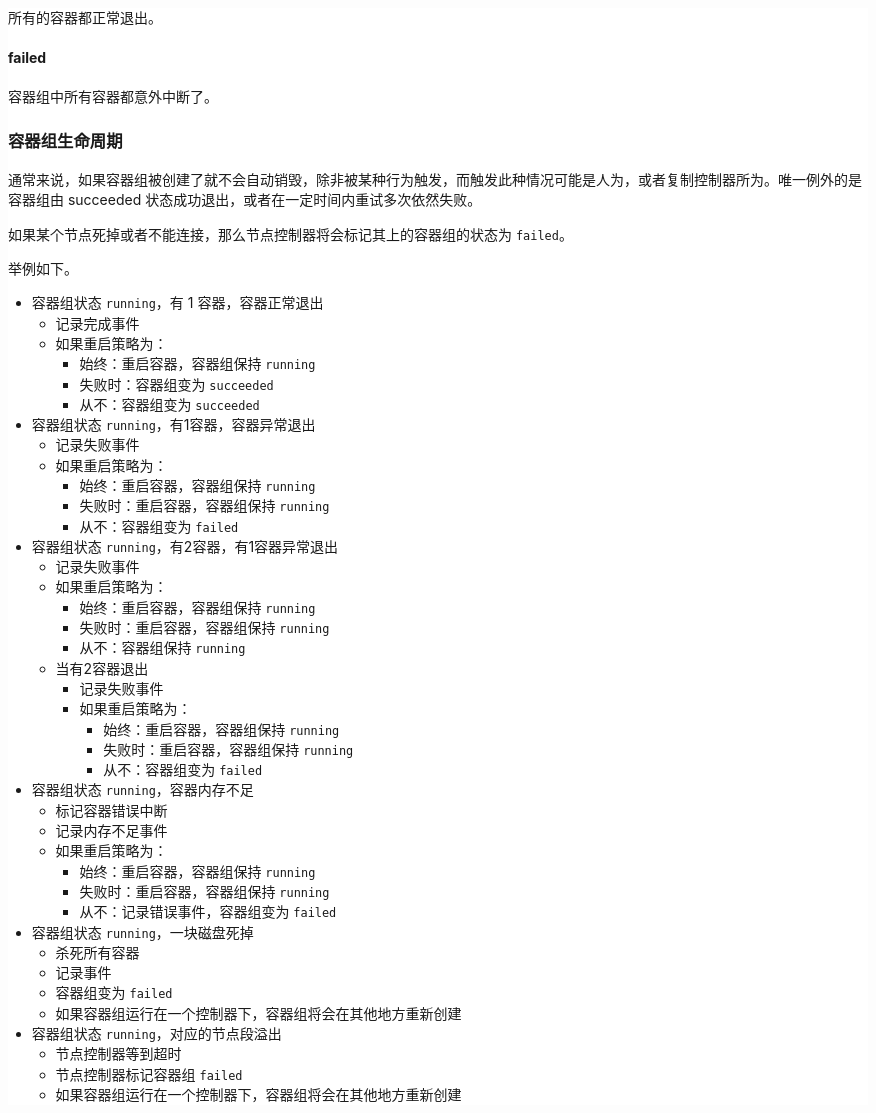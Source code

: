所有的容器都正常退出。

#### failed

容器组中所有容器都意外中断了。

### 容器组生命周期

通常来说，如果容器组被创建了就不会自动销毁，除非被某种行为触发，而触发此种情况可能是人为，或者复制控制器所为。唯一例外的是容器组由 succeeded 状态成功退出，或者在一定时间内重试多次依然失败。

如果某个节点死掉或者不能连接，那么节点控制器将会标记其上的容器组的状态为 `failed`。

举例如下。

* 容器组状态 `running`，有 1 容器，容器正常退出
  * 记录完成事件
  * 如果重启策略为：
    * 始终：重启容器，容器组保持 `running`
    * 失败时：容器组变为 `succeeded`
    * 从不：容器组变为 `succeeded`
* 容器组状态 `running`，有1容器，容器异常退出
  * 记录失败事件
  * 如果重启策略为：
    * 始终：重启容器，容器组保持 `running`
    * 失败时：重启容器，容器组保持 `running`
    * 从不：容器组变为 `failed`
* 容器组状态 `running`，有2容器，有1容器异常退出
  * 记录失败事件
  * 如果重启策略为：
    * 始终：重启容器，容器组保持 `running`
    * 失败时：重启容器，容器组保持 `running`
    * 从不：容器组保持 `running`
  * 当有2容器退出
    * 记录失败事件
    * 如果重启策略为：
      * 始终：重启容器，容器组保持 `running`
      * 失败时：重启容器，容器组保持 `running`
      * 从不：容器组变为 `failed`
* 容器组状态 `running`，容器内存不足
  * 标记容器错误中断
  * 记录内存不足事件
  * 如果重启策略为：
    * 始终：重启容器，容器组保持 `running`
    * 失败时：重启容器，容器组保持 `running`
    * 从不：记录错误事件，容器组变为 `failed`
* 容器组状态 `running`，一块磁盘死掉
  * 杀死所有容器
  * 记录事件
  * 容器组变为 `failed`
  * 如果容器组运行在一个控制器下，容器组将会在其他地方重新创建
* 容器组状态 `running`，对应的节点段溢出
  * 节点控制器等到超时
  * 节点控制器标记容器组 `failed`
  * 如果容器组运行在一个控制器下，容器组将会在其他地方重新创建
